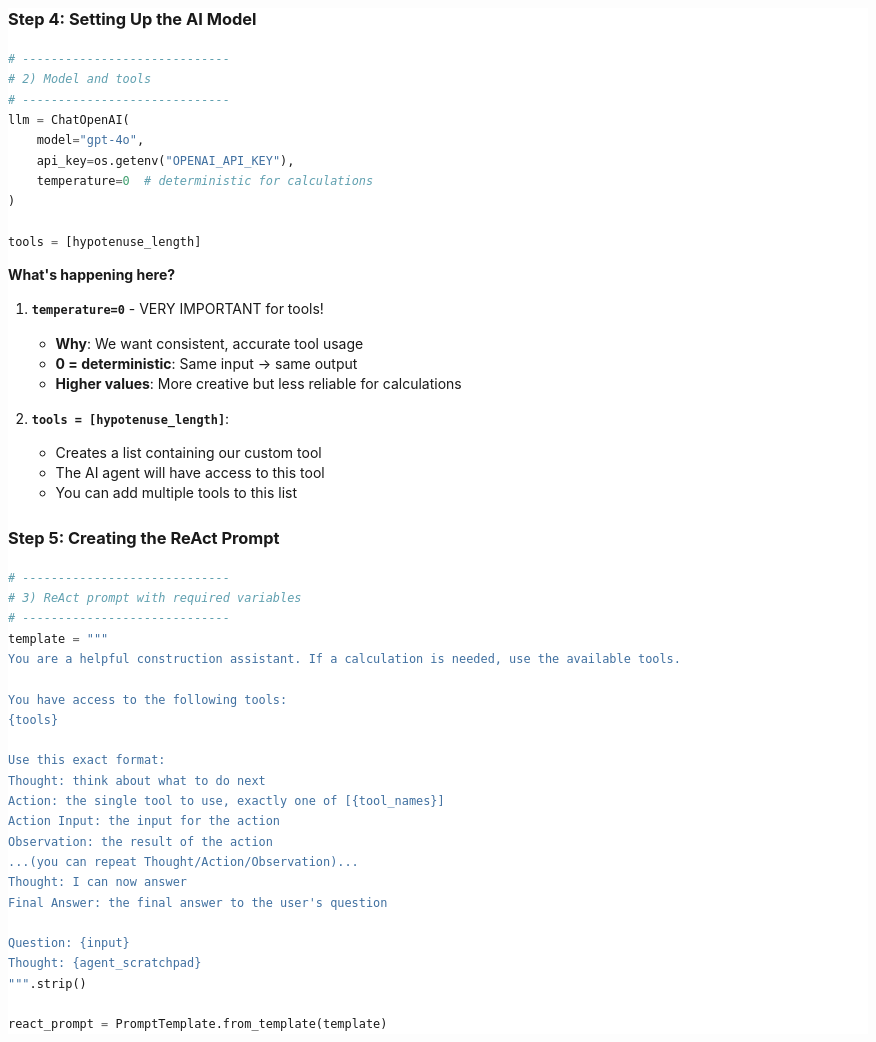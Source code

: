 ### Step 4: Setting Up the AI Model

```python
# -----------------------------
# 2) Model and tools
# -----------------------------
llm = ChatOpenAI(
    model="gpt-4o",
    api_key=os.getenv("OPENAI_API_KEY"),
    temperature=0  # deterministic for calculations
)

tools = [hypotenuse_length]
```

**What's happening here?**

1. **`temperature=0`** - VERY IMPORTANT for tools!
   - **Why**: We want consistent, accurate tool usage
   - **0 = deterministic**: Same input → same output
   - **Higher values**: More creative but less reliable for calculations

2. **`tools = [hypotenuse_length]`**:
   - Creates a list containing our custom tool
   - The AI agent will have access to this tool
   - You can add multiple tools to this list

### Step 5: Creating the ReAct Prompt

```python
# -----------------------------
# 3) ReAct prompt with required variables
# -----------------------------
template = """
You are a helpful construction assistant. If a calculation is needed, use the available tools.

You have access to the following tools:
{tools}

Use this exact format:
Thought: think about what to do next
Action: the single tool to use, exactly one of [{tool_names}]
Action Input: the input for the action
Observation: the result of the action
...(you can repeat Thought/Action/Observation)...
Thought: I can now answer
Final Answer: the final answer to the user's question

Question: {input}
Thought: {agent_scratchpad}
""".strip()

react_prompt = PromptTemplate.from_template(template)
```
